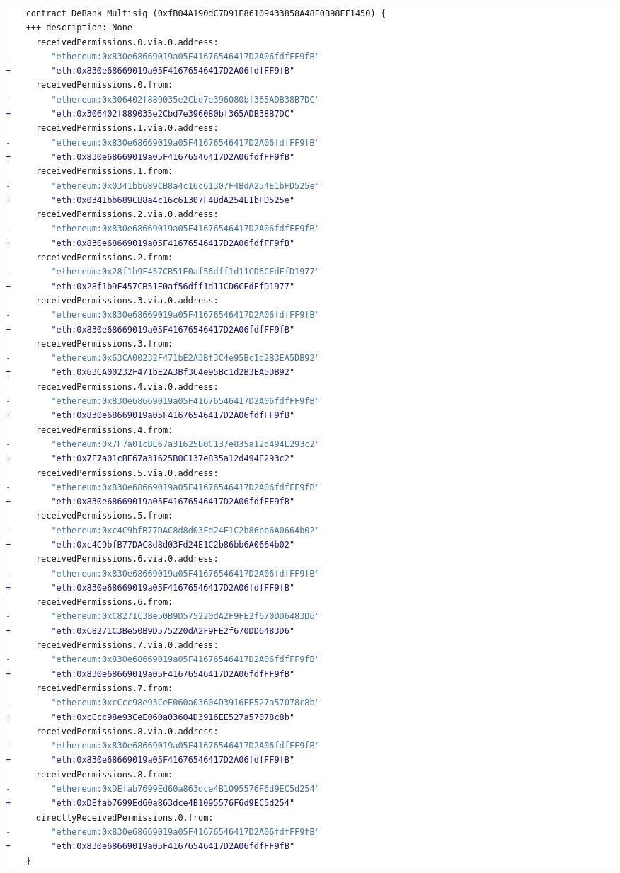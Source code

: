 ```diff
    contract DeBank Multisig (0xfB04A190dC7D91E86109433858A48E0B98EF1450) {
    +++ description: None
      receivedPermissions.0.via.0.address:
-        "ethereum:0x830e68669019a05F41676546417D2A06fdfFF9fB"
+        "eth:0x830e68669019a05F41676546417D2A06fdfFF9fB"
      receivedPermissions.0.from:
-        "ethereum:0x306402f889035e2Cbd7e396080bf365ADB38B7DC"
+        "eth:0x306402f889035e2Cbd7e396080bf365ADB38B7DC"
      receivedPermissions.1.via.0.address:
-        "ethereum:0x830e68669019a05F41676546417D2A06fdfFF9fB"
+        "eth:0x830e68669019a05F41676546417D2A06fdfFF9fB"
      receivedPermissions.1.from:
-        "ethereum:0x0341bb689CB8a4c16c61307F4BdA254E1bFD525e"
+        "eth:0x0341bb689CB8a4c16c61307F4BdA254E1bFD525e"
      receivedPermissions.2.via.0.address:
-        "ethereum:0x830e68669019a05F41676546417D2A06fdfFF9fB"
+        "eth:0x830e68669019a05F41676546417D2A06fdfFF9fB"
      receivedPermissions.2.from:
-        "ethereum:0x28f1b9F457CB51E0af56dff1d11CD6CEdFfD1977"
+        "eth:0x28f1b9F457CB51E0af56dff1d11CD6CEdFfD1977"
      receivedPermissions.3.via.0.address:
-        "ethereum:0x830e68669019a05F41676546417D2A06fdfFF9fB"
+        "eth:0x830e68669019a05F41676546417D2A06fdfFF9fB"
      receivedPermissions.3.from:
-        "ethereum:0x63CA00232F471bE2A3Bf3C4e95Bc1d2B3EA5DB92"
+        "eth:0x63CA00232F471bE2A3Bf3C4e95Bc1d2B3EA5DB92"
      receivedPermissions.4.via.0.address:
-        "ethereum:0x830e68669019a05F41676546417D2A06fdfFF9fB"
+        "eth:0x830e68669019a05F41676546417D2A06fdfFF9fB"
      receivedPermissions.4.from:
-        "ethereum:0x7F7a01cBE67a31625B0C137e835a12d494E293c2"
+        "eth:0x7F7a01cBE67a31625B0C137e835a12d494E293c2"
      receivedPermissions.5.via.0.address:
-        "ethereum:0x830e68669019a05F41676546417D2A06fdfFF9fB"
+        "eth:0x830e68669019a05F41676546417D2A06fdfFF9fB"
      receivedPermissions.5.from:
-        "ethereum:0xc4C9bfB77DAC8d8d03Fd24E1C2b86bb6A0664b02"
+        "eth:0xc4C9bfB77DAC8d8d03Fd24E1C2b86bb6A0664b02"
      receivedPermissions.6.via.0.address:
-        "ethereum:0x830e68669019a05F41676546417D2A06fdfFF9fB"
+        "eth:0x830e68669019a05F41676546417D2A06fdfFF9fB"
      receivedPermissions.6.from:
-        "ethereum:0xC8271C3Be50B9D575220dA2F9FE2f670DD6483D6"
+        "eth:0xC8271C3Be50B9D575220dA2F9FE2f670DD6483D6"
      receivedPermissions.7.via.0.address:
-        "ethereum:0x830e68669019a05F41676546417D2A06fdfFF9fB"
+        "eth:0x830e68669019a05F41676546417D2A06fdfFF9fB"
      receivedPermissions.7.from:
-        "ethereum:0xcCcc98e93CeE060a03604D3916EE527a57078c8b"
+        "eth:0xcCcc98e93CeE060a03604D3916EE527a57078c8b"
      receivedPermissions.8.via.0.address:
-        "ethereum:0x830e68669019a05F41676546417D2A06fdfFF9fB"
+        "eth:0x830e68669019a05F41676546417D2A06fdfFF9fB"
      receivedPermissions.8.from:
-        "ethereum:0xDEfab7699Ed60a863dce4B1095576F6d9EC5d254"
+        "eth:0xDEfab7699Ed60a863dce4B1095576F6d9EC5d254"
      directlyReceivedPermissions.0.from:
-        "ethereum:0x830e68669019a05F41676546417D2A06fdfFF9fB"
+        "eth:0x830e68669019a05F41676546417D2A06fdfFF9fB"
    }
```

